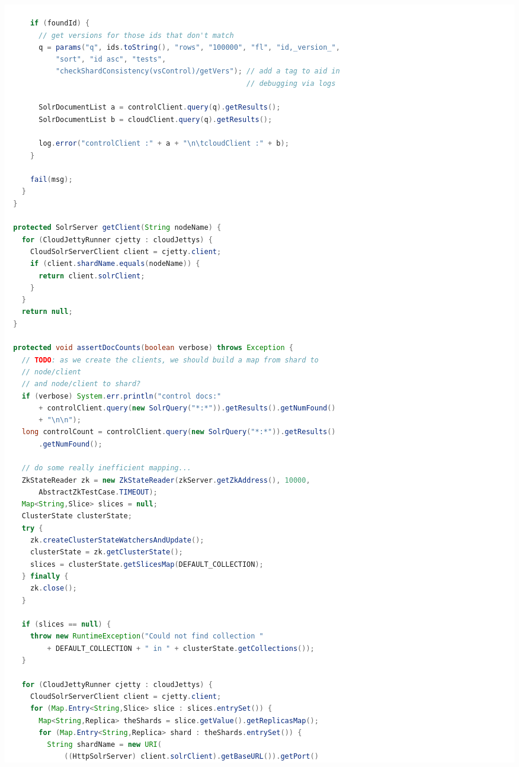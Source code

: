```java
      
      if (foundId) {
        // get versions for those ids that don't match
        q = params("q", ids.toString(), "rows", "100000", "fl", "id,_version_",
            "sort", "id asc", "tests",
            "checkShardConsistency(vsControl)/getVers"); // add a tag to aid in
                                                         // debugging via logs
        
        SolrDocumentList a = controlClient.query(q).getResults();
        SolrDocumentList b = cloudClient.query(q).getResults();
        
        log.error("controlClient :" + a + "\n\tcloudClient :" + b);
      }

      fail(msg);
    }
  }
  
  protected SolrServer getClient(String nodeName) {
    for (CloudJettyRunner cjetty : cloudJettys) {
      CloudSolrServerClient client = cjetty.client;
      if (client.shardName.equals(nodeName)) {
        return client.solrClient;
      }
    }
    return null;
  }
  
  protected void assertDocCounts(boolean verbose) throws Exception {
    // TODO: as we create the clients, we should build a map from shard to
    // node/client
    // and node/client to shard?
    if (verbose) System.err.println("control docs:"
        + controlClient.query(new SolrQuery("*:*")).getResults().getNumFound()
        + "\n\n");
    long controlCount = controlClient.query(new SolrQuery("*:*")).getResults()
        .getNumFound();
    
    // do some really inefficient mapping...
    ZkStateReader zk = new ZkStateReader(zkServer.getZkAddress(), 10000,
        AbstractZkTestCase.TIMEOUT);
    Map<String,Slice> slices = null;
    ClusterState clusterState;
    try {
      zk.createClusterStateWatchersAndUpdate();
      clusterState = zk.getClusterState();
      slices = clusterState.getSlicesMap(DEFAULT_COLLECTION);
    } finally {
      zk.close();
    }
    
    if (slices == null) {
      throw new RuntimeException("Could not find collection "
          + DEFAULT_COLLECTION + " in " + clusterState.getCollections());
    }
    
    for (CloudJettyRunner cjetty : cloudJettys) {
      CloudSolrServerClient client = cjetty.client;
      for (Map.Entry<String,Slice> slice : slices.entrySet()) {
        Map<String,Replica> theShards = slice.getValue().getReplicasMap();
        for (Map.Entry<String,Replica> shard : theShards.entrySet()) {
          String shardName = new URI(
              ((HttpSolrServer) client.solrClient).getBaseURL()).getPort()
```